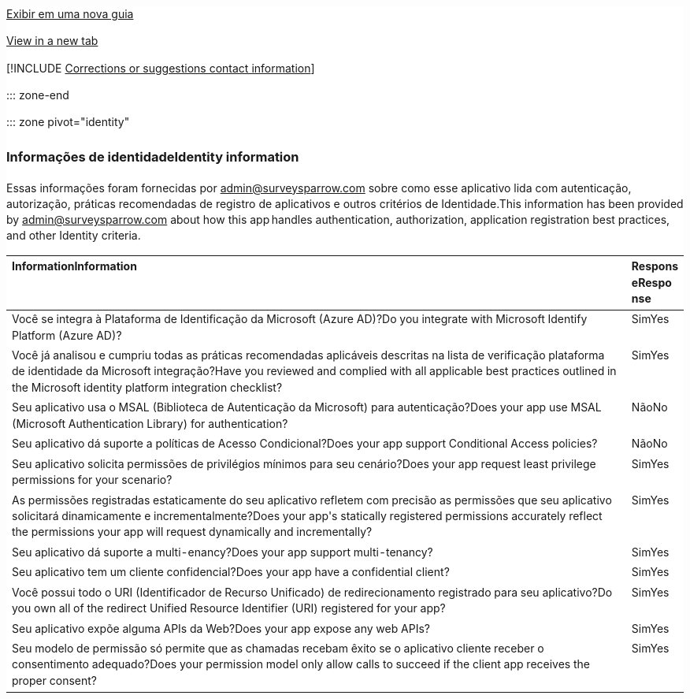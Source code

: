 <a href="https://appmcasinfoprod.azurewebsites.net/#/dashboard/37580" target="_blank">Exibir em uma nova guia</a></span><span class="sxs-lookup"><span data-stu-id="8ea7b-154">

<a href="https://appmcasinfoprod.azurewebsites.net/#/dashboard/37580" target="_blank">View in a new tab</a></span></span>

[!INCLUDE [Corrections or suggestions contact information](../includes/corrections-or-suggestions.md)]

::: zone-end

::: zone pivot="identity"

### <a name="identity-information"></a><span data-ttu-id="8ea7b-155">Informações de identidade</span><span class="sxs-lookup"><span data-stu-id="8ea7b-155">Identity information</span></span>

<span data-ttu-id="8ea7b-156">Essas informações foram fornecidas por admin@surveysparrow.com sobre como esse aplicativo lida com autenticação, autorização, práticas recomendadas de registro de aplicativos e outros critérios de Identidade.</span><span class="sxs-lookup"><span data-stu-id="8ea7b-156">This information has been provided by admin@surveysparrow.com about how this app handles authentication, authorization, application registration best practices, and other Identity criteria.</span></span>

| <span data-ttu-id="8ea7b-157">**Information**</span><span class="sxs-lookup"><span data-stu-id="8ea7b-157">**Information**</span></span> | <span data-ttu-id="8ea7b-158">**Response**</span><span class="sxs-lookup"><span data-stu-id="8ea7b-158">**Response**</span></span> |
|:----------------|:-------------|
| <span data-ttu-id="8ea7b-159">Você se integra à Plataforma de Identificação da Microsoft (Azure AD)?</span><span class="sxs-lookup"><span data-stu-id="8ea7b-159">Do you integrate with Microsoft Identify Platform (Azure AD)?</span></span>  | <span data-ttu-id="8ea7b-160">Sim</span><span class="sxs-lookup"><span data-stu-id="8ea7b-160">Yes</span></span> |
| <span data-ttu-id="8ea7b-161">Você já analisou e cumpriu todas as práticas recomendadas aplicáveis descritas na lista de verificação plataforma de identidade da Microsoft integração?</span><span class="sxs-lookup"><span data-stu-id="8ea7b-161">Have you reviewed and complied with all applicable best practices outlined in the Microsoft identity platform integration checklist?</span></span>  | <span data-ttu-id="8ea7b-162">Sim</span><span class="sxs-lookup"><span data-stu-id="8ea7b-162">Yes</span></span> |
| <span data-ttu-id="8ea7b-163">Seu aplicativo usa o MSAL (Biblioteca de Autenticação da Microsoft) para autenticação?</span><span class="sxs-lookup"><span data-stu-id="8ea7b-163">Does your app use MSAL (Microsoft Authentication Library) for authentication?</span></span> | <span data-ttu-id="8ea7b-164">Não</span><span class="sxs-lookup"><span data-stu-id="8ea7b-164">No</span></span> |
| <span data-ttu-id="8ea7b-165">Seu aplicativo dá suporte a políticas de Acesso Condicional?</span><span class="sxs-lookup"><span data-stu-id="8ea7b-165">Does your app support Conditional Access policies?</span></span> | <span data-ttu-id="8ea7b-166">Não</span><span class="sxs-lookup"><span data-stu-id="8ea7b-166">No</span></span> |
| <span data-ttu-id="8ea7b-167">Seu aplicativo solicita permissões de privilégios mínimos para seu cenário?</span><span class="sxs-lookup"><span data-stu-id="8ea7b-167">Does your app request least privilege permissions for your scenario?</span></span> | <span data-ttu-id="8ea7b-168">Sim</span><span class="sxs-lookup"><span data-stu-id="8ea7b-168">Yes</span></span> |
| <span data-ttu-id="8ea7b-169">As permissões registradas estaticamente do seu aplicativo refletem com precisão as permissões que seu aplicativo solicitará dinamicamente e incrementalmente?</span><span class="sxs-lookup"><span data-stu-id="8ea7b-169">Does your app's statically registered permissions accurately reflect the permissions your app will request dynamically and incrementally?</span></span> | <span data-ttu-id="8ea7b-170">Sim</span><span class="sxs-lookup"><span data-stu-id="8ea7b-170">Yes</span></span> |
| <span data-ttu-id="8ea7b-171">Seu aplicativo dá suporte a multi-enancy?</span><span class="sxs-lookup"><span data-stu-id="8ea7b-171">Does your app support multi-tenancy?</span></span> | <span data-ttu-id="8ea7b-172">Sim</span><span class="sxs-lookup"><span data-stu-id="8ea7b-172">Yes</span></span> |
| <span data-ttu-id="8ea7b-173">Seu aplicativo tem um cliente confidencial?</span><span class="sxs-lookup"><span data-stu-id="8ea7b-173">Does your app have a confidential client?</span></span> | <span data-ttu-id="8ea7b-174">Sim</span><span class="sxs-lookup"><span data-stu-id="8ea7b-174">Yes</span></span> |
| <span data-ttu-id="8ea7b-175">Você possui todo o URI (Identificador de Recurso Unificado) de redirecionamento registrado para seu aplicativo?</span><span class="sxs-lookup"><span data-stu-id="8ea7b-175">Do you own all of the redirect Unified Resource Identifier (URI) registered for your app?</span></span> | <span data-ttu-id="8ea7b-176">Sim</span><span class="sxs-lookup"><span data-stu-id="8ea7b-176">Yes</span></span> |
| <span data-ttu-id="8ea7b-177">Seu aplicativo expõe alguma APIs da Web?</span><span class="sxs-lookup"><span data-stu-id="8ea7b-177">Does your app expose any web APIs?</span></span> | <span data-ttu-id="8ea7b-178">Sim</span><span class="sxs-lookup"><span data-stu-id="8ea7b-178">Yes</span></span> |
| <span data-ttu-id="8ea7b-179">Seu modelo de permissão só permite que as chamadas recebam êxito se o aplicativo cliente receber o consentimento adequado?</span><span class="sxs-lookup"><span data-stu-id="8ea7b-179">Does your permission model only allow calls to succeed if the client app receives the proper consent?</span></span> | <span data-ttu-id="8ea7b-180">Sim</span><span class="sxs-lookup"><span data-stu-id="8ea7b-180">Yes</span></span> |